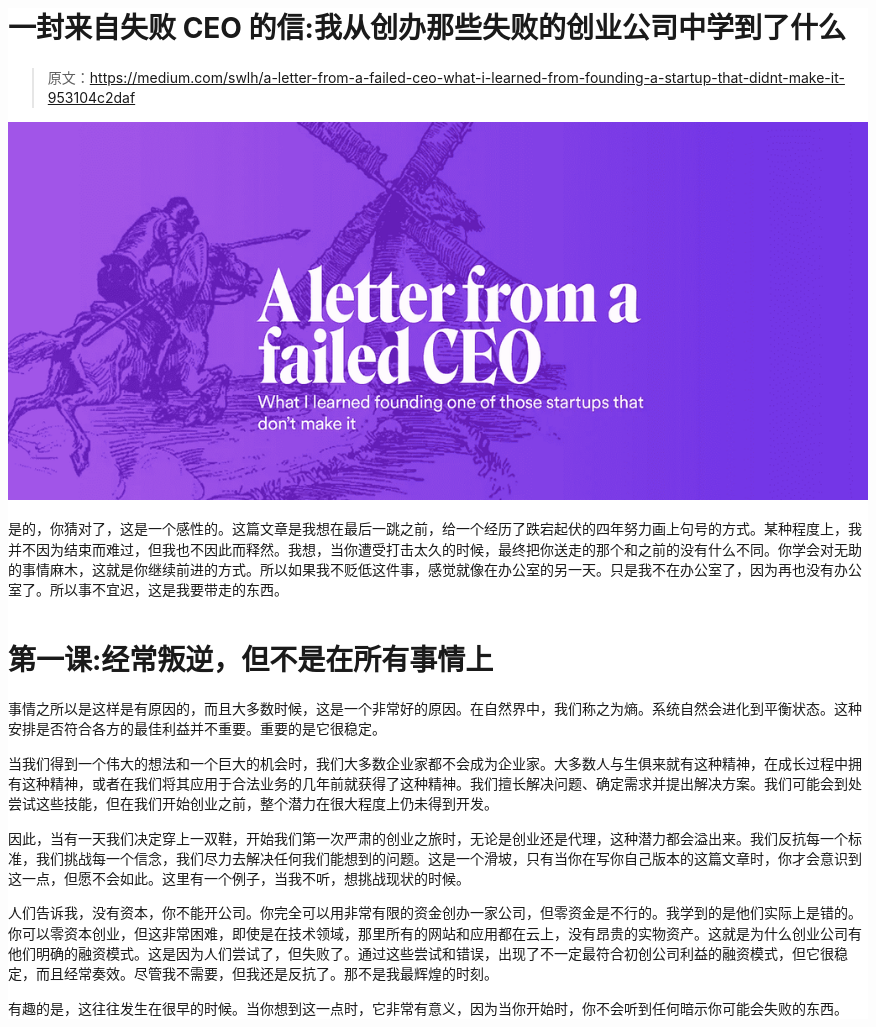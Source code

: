 # 一封来自失败 CEO 的信:我从创办那些失败的创业公司中学到了什么

> 原文：<https://medium.com/swlh/a-letter-from-a-failed-ceo-what-i-learned-from-founding-a-startup-that-didnt-make-it-953104c2daf>

![](img/7a2b97fdc1aca85f055542bc7727dc0a.png)

是的，你猜对了，这是一个感性的。这篇文章是我想在最后一跳之前，给一个经历了跌宕起伏的四年努力画上句号的方式。某种程度上，我并不因为结束而难过，但我也不因此而释然。我想，当你遭受打击太久的时候，最终把你送走的那个和之前的没有什么不同。你学会对无助的事情麻木，这就是你继续前进的方式。所以如果我不贬低这件事，感觉就像在办公室的另一天。只是我不在办公室了，因为再也没有办公室了。所以事不宜迟，这是我要带走的东西。

# 第一课:经常叛逆，但不是在所有事情上

事情之所以是这样是有原因的，而且大多数时候，这是一个非常好的原因。在自然界中，我们称之为熵。系统自然会进化到平衡状态。这种安排是否符合各方的最佳利益并不重要。重要的是它很稳定。

当我们得到一个伟大的想法和一个巨大的机会时，我们大多数企业家都不会成为企业家。大多数人与生俱来就有这种精神，在成长过程中拥有这种精神，或者在我们将其应用于合法业务的几年前就获得了这种精神。我们擅长解决问题、确定需求并提出解决方案。我们可能会到处尝试这些技能，但在我们开始创业之前，整个潜力在很大程度上仍未得到开发。

因此，当有一天我们决定穿上一双鞋，开始我们第一次严肃的创业之旅时，无论是创业还是代理，这种潜力都会溢出来。我们反抗每一个标准，我们挑战每一个信念，我们尽力去解决任何我们能想到的问题。这是一个滑坡，只有当你在写你自己版本的这篇文章时，你才会意识到这一点，但愿不会如此。这里有一个例子，当我不听，想挑战现状的时候。

人们告诉我，没有资本，你不能开公司。你完全可以用非常有限的资金创办一家公司，但零资金是不行的。我学到的是他们实际上是错的。你可以零资本创业，但这非常困难，即使是在技术领域，那里所有的网站和应用都在云上，没有昂贵的实物资产。这就是为什么创业公司有他们明确的融资模式。这是因为人们尝试了，但失败了。通过这些尝试和错误，出现了不一定最符合初创公司利益的融资模式，但它很稳定，而且经常奏效。尽管我不需要，但我还是反抗了。那不是我最辉煌的时刻。

有趣的是，这往往发生在很早的时候。当你想到这一点时，它非常有意义，因为当你开始时，你不会听到任何暗示你可能会失败的东西。
